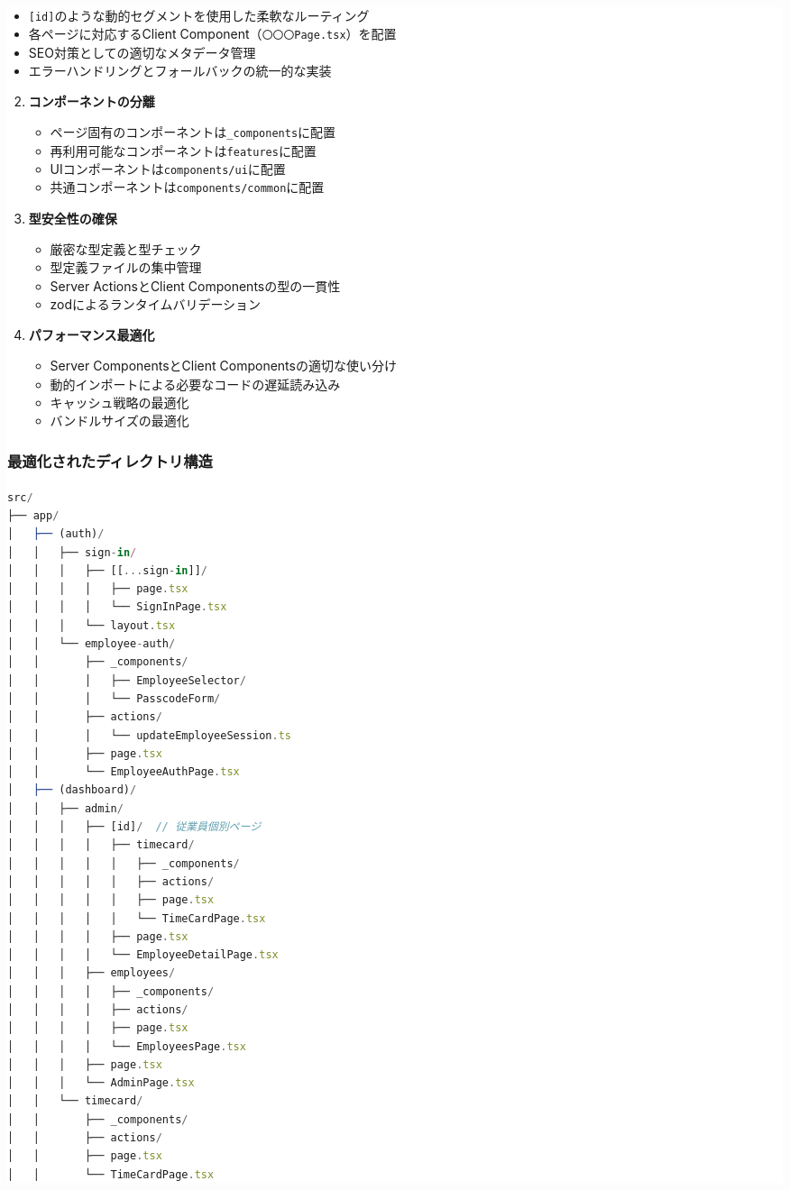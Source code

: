    - `[id]`のような動的セグメントを使用した柔軟なルーティング
   - 各ページに対応するClient Component（`〇〇〇Page.tsx`）を配置
   - SEO対策としての適切なメタデータ管理
   - エラーハンドリングとフォールバックの統一的な実装

2. **コンポーネントの分離**

   - ページ固有のコンポーネントは`_components`に配置
   - 再利用可能なコンポーネントは`features`に配置
   - UIコンポーネントは`components/ui`に配置
   - 共通コンポーネントは`components/common`に配置

3. **型安全性の確保**

   - 厳密な型定義と型チェック
   - 型定義ファイルの集中管理
   - Server ActionsとClient Componentsの型の一貫性
   - zodによるランタイムバリデーション

4. **パフォーマンス最適化**
   - Server ComponentsとClient Componentsの適切な使い分け
   - 動的インポートによる必要なコードの遅延読み込み
   - キャッシュ戦略の最適化
   - バンドルサイズの最適化

### 最適化されたディレクトリ構造

```typescript
src/
├── app/
│   ├── (auth)/
│   │   ├── sign-in/
│   │   │   ├── [[...sign-in]]/
│   │   │   │   ├── page.tsx
│   │   │   │   └── SignInPage.tsx
│   │   │   └── layout.tsx
│   │   └── employee-auth/
│   │       ├── _components/
│   │       │   ├── EmployeeSelector/
│   │       │   └── PasscodeForm/
│   │       ├── actions/
│   │       │   └── updateEmployeeSession.ts
│   │       ├── page.tsx
│   │       └── EmployeeAuthPage.tsx
│   ├── (dashboard)/
│   │   ├── admin/
│   │   │   ├── [id]/  // 従業員個別ページ
│   │   │   │   ├── timecard/
│   │   │   │   │   ├── _components/
│   │   │   │   │   ├── actions/
│   │   │   │   │   ├── page.tsx
│   │   │   │   │   └── TimeCardPage.tsx
│   │   │   │   ├── page.tsx
│   │   │   │   └── EmployeeDetailPage.tsx
│   │   │   ├── employees/
│   │   │   │   ├── _components/
│   │   │   │   ├── actions/
│   │   │   │   ├── page.tsx
│   │   │   │   └── EmployeesPage.tsx
│   │   │   ├── page.tsx
│   │   │   └── AdminPage.tsx
│   │   └── timecard/
│   │       ├── _components/
│   │       ├── actions/
│   │       ├── page.tsx
│   │       └── TimeCardPage.tsx
```